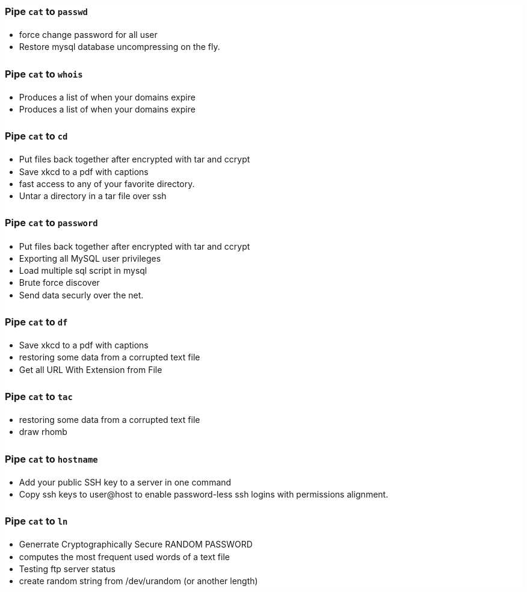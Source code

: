 ### Pipe `cat` to `passwd`

- force change password for all user
- Restore mysql database uncompressing on the fly.

            
### Pipe `cat` to `whois`

- Produces a list of when your domains expire
- Produces a list of when your domains expire

            
### Pipe `cat` to `cd`

- Put files back together after encrypted with tar and ccrypt
- Save xkcd to a pdf with captions
- fast access to any of your favorite directory.
- Untar a directory in a tar file over ssh

            
### Pipe `cat` to `password`

- Put files back together after encrypted with tar and ccrypt
- Exporting all MySQL user privileges
- Load multiple sql script in mysql
- Brute force discover
- Send data securly over the net.

            
### Pipe `cat` to `df`

- Save xkcd to a pdf with captions
- restoring some data from a corrupted text file
- Get all URL With Extension from File

            
### Pipe `cat` to `tac`

- restoring some data from a corrupted text file
- draw rhomb

            
### Pipe `cat` to `hostname`

- Add your public SSH key to a server in one command
- Copy ssh keys to user@host to enable password-less ssh logins with permissions alignment.

            
### Pipe `cat` to `ln`

- Generrate Cryptographically Secure RANDOM PASSWORD
- computes the most frequent used words of a text file
- Testing ftp server status
- create random string from /dev/urandom (or another length)

            